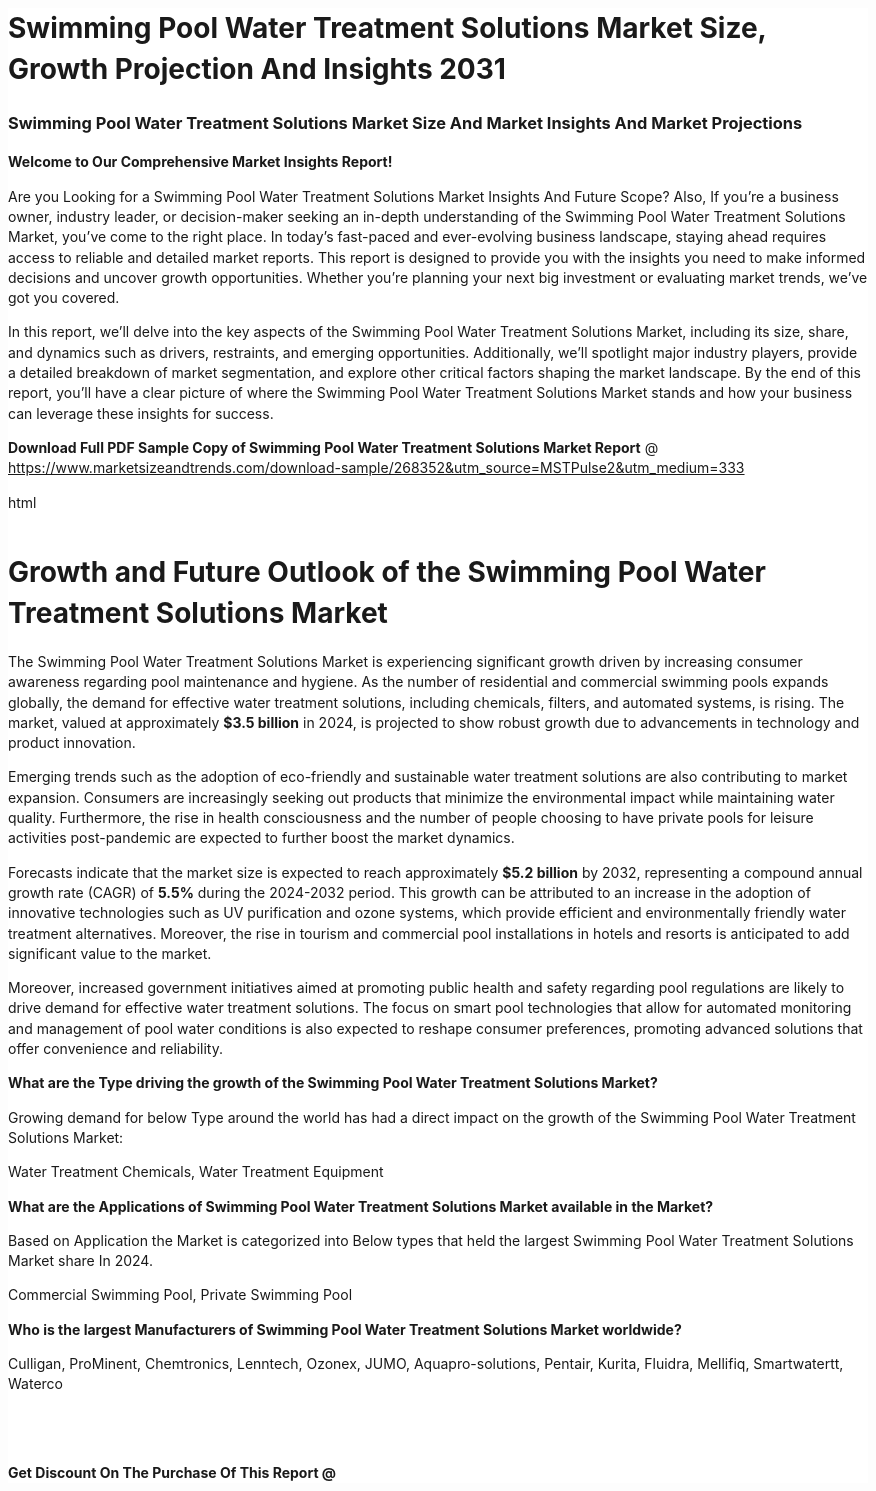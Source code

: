 <h1>Swimming Pool Water Treatment Solutions Market Size, Growth Projection And Insights 2031</h1><div class="" data-test-id=""><h3><span class="">Swimming Pool Water Treatment Solutions Market Size And Market Insights And Market Projections</span></h3></div><div class="" data-test-id=""><p><strong>Welcome to Our Comprehensive Market Insights Report!</strong></p><p>Are you Looking for a Swimming Pool Water Treatment Solutions Market Insights And Future Scope? Also, If you&rsquo;re a business owner, industry leader, or decision-maker seeking an in-depth understanding of the Swimming Pool Water Treatment Solutions Market, you&rsquo;ve come to the right place. In today&rsquo;s fast-paced and ever-evolving business landscape, staying ahead requires access to reliable and detailed market reports. This report is designed to provide you with the insights you need to make informed decisions and uncover growth opportunities. Whether you&rsquo;re planning your next big investment or evaluating market trends, we&rsquo;ve got you covered.</p><p>In this report, we&rsquo;ll delve into the key aspects of the Swimming Pool Water Treatment Solutions Market, including its size, share, and dynamics such as drivers, restraints, and emerging opportunities. Additionally, we&rsquo;ll spotlight major industry players, provide a detailed breakdown of market segmentation, and explore other critical factors shaping the market landscape. By the end of this report, you&rsquo;ll have a clear picture of where the Swimming Pool Water Treatment Solutions Market stands and how your business can leverage these insights for success.</p><p><strong>Download Full PDF Sample Copy of Swimming Pool Water Treatment Solutions Market Report</strong> @ <a href="https://www.marketsizeandtrends.com/download-sample/268352&utm_source=MSTPulse2&utm_medium=333" target="_blank">https://www.marketsizeandtrends.com/download-sample/268352&utm_source=MSTPulse2&utm_medium=333</a></p></div><div class="" data-test-id=""><p><span class="">html<!DOCTYPE html><html lang="en"><head> <meta charset="UTF-8"> <meta name="viewport" content="width=device-width, initial-scale=1.0"> <title>Swimming Pool Water Treatment Solutions Market Overview</title></head><body> <h1>Growth and Future Outlook of the Swimming Pool Water Treatment Solutions Market</h1> <p>The Swimming Pool Water Treatment Solutions Market is experiencing significant growth driven by increasing consumer awareness regarding pool maintenance and hygiene. As the number of residential and commercial swimming pools expands globally, the demand for effective water treatment solutions, including chemicals, filters, and automated systems, is rising. The market, valued at approximately <strong>$3.5 billion</strong> in 2024, is projected to show robust growth due to advancements in technology and product innovation.</p> <p>Emerging trends such as the adoption of eco-friendly and sustainable water treatment solutions are also contributing to market expansion. Consumers are increasingly seeking out products that minimize the environmental impact while maintaining water quality. Furthermore, the rise in health consciousness and the number of people choosing to have private pools for leisure activities post-pandemic are expected to further boost the market dynamics.</p> <p><strong></strong></p> <p>Forecasts indicate that the market size is expected to reach approximately <strong>$5.2 billion</strong> by 2032, representing a compound annual growth rate (CAGR) of <strong>5.5%</strong> during the 2024-2032 period. This growth can be attributed to an increase in the adoption of innovative technologies such as UV purification and ozone systems, which provide efficient and environmentally friendly water treatment alternatives. Moreover, the rise in tourism and commercial pool installations in hotels and resorts is anticipated to add significant value to the market.</p> <p>Moreover, increased government initiatives aimed at promoting public health and safety regarding pool regulations are likely to drive demand for effective water treatment solutions. The focus on smart pool technologies that allow for automated monitoring and management of pool water conditions is also expected to reshape consumer preferences, promoting advanced solutions that offer convenience and reliability.</p></body></html></span></p><p><strong><span class="">What are the&nbsp;Type driving the growth of the Swimming Pool Water Treatment Solutions Market?</span></strong></p></div><div class="" data-test-id=""><p><span class="">Growing demand for below Type around the world has had a direct impact on the growth of the Swimming Pool Water Treatment Solutions Market:</span></p></div><div class="" data-test-id=""><p>Water Treatment Chemicals, Water Treatment Equipment</p><p><span class=""><strong>What are the&nbsp;Applications&nbsp;of Swimming Pool Water Treatment Solutions Market available in the Market?</strong></span></p></div><div class="" data-test-id=""><p><span class="">Based on Application the Market is categorized into Below types that held the largest Swimming Pool Water Treatment Solutions Market share In 2024.</span></p></div><div class="" data-test-id=""><p><span class="">Commercial Swimming Pool, Private Swimming Pool</span></p><p><span class=""><strong>Who is the largest Manufacturers of Swimming Pool Water Treatment Solutions Market worldwide?</strong></span></p></div><div class="" data-test-id=""><p><span class="">Culligan, ProMinent, Chemtronics, Lenntech, Ozonex, JUMO, Aquapro-solutions, Pentair, Kurita, Fluidra, Mellifiq, Smartwatertt, Waterco</span></p></div><div class="" data-test-id="">&nbsp;</div><div class="" data-test-id="">&nbsp;</div><div class="" data-test-id=""><p><span class=""><strong>Get Discount On The Purchase Of This Report @</strong>